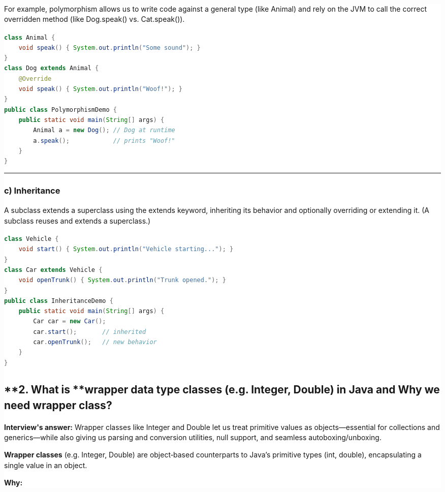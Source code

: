 For example, polymorphism allows us to write code against a general type (like Animal) and rely on the JVM to call the correct overridden method (like Dog.speak() vs. Cat.speak()).

```java
class Animal {
    void speak() { System.out.println("Some sound"); }
}
class Dog extends Animal {
    @Override
    void speak() { System.out.println("Woof!"); }
}
public class PolymorphismDemo {
    public static void main(String[] args) {
        Animal a = new Dog(); // Dog at runtime
        a.speak();            // prints "Woof!"
    }
}
```

------

### **c) Inheritance**

A subclass extends a superclass using the extends keyword, inheriting its behavior and optionally overriding or extending it. (A subclass reuses and extends a superclass.)

```java
class Vehicle {
    void start() { System.out.println("Vehicle starting..."); }
}
class Car extends Vehicle {
    void openTrunk() { System.out.println("Trunk opened."); }
}
public class InheritanceDemo {
    public static void main(String[] args) {
        Car car = new Car();
        car.start();       // inherited
        car.openTrunk();   // new behavior
    }
}
```



## **2.  What is **wrapper data type classes (e.g. Integer, Double) in Java and Why we need wrapper class? 

**Interview's answer:**  Wrapper classes like Integer and Double let us treat primitive values as objects—essential for collections and generics—while also giving us parsing and conversion utilities, null support, and seamless autoboxing/unboxing.

**Wrapper classes** (e.g. Integer, Double) are object‐based counterparts to Java’s primitive types (int, double), encapsulating a single value in an object.

**Why:**
